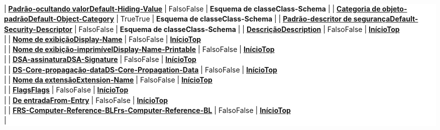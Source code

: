 | [<span data-ttu-id="0de13-506">**Padrão-ocultando valor**</span><span class="sxs-lookup"><span data-stu-id="0de13-506">**Default-Hiding-Value**</span></span>](a-defaulthidingvalue.md)                        | <span data-ttu-id="0de13-507">Falso</span><span class="sxs-lookup"><span data-stu-id="0de13-507">False</span></span>     | <span data-ttu-id="0de13-508">**Esquema de classe**</span><span class="sxs-lookup"><span data-stu-id="0de13-508">**Class-Schema**</span></span>                                 |
| [<span data-ttu-id="0de13-509">**Categoria de objeto-padrão**</span><span class="sxs-lookup"><span data-stu-id="0de13-509">**Default-Object-Category**</span></span>](a-defaultobjectcategory.md)                  | <span data-ttu-id="0de13-510">True</span><span class="sxs-lookup"><span data-stu-id="0de13-510">True</span></span>      | <span data-ttu-id="0de13-511">**Esquema de classe**</span><span class="sxs-lookup"><span data-stu-id="0de13-511">**Class-Schema**</span></span>                                 |
| [<span data-ttu-id="0de13-512">**Padrão-descritor de segurança**</span><span class="sxs-lookup"><span data-stu-id="0de13-512">**Default-Security-Descriptor**</span></span>](a-defaultsecuritydescriptor.md)          | <span data-ttu-id="0de13-513">Falso</span><span class="sxs-lookup"><span data-stu-id="0de13-513">False</span></span>     | <span data-ttu-id="0de13-514">**Esquema de classe**</span><span class="sxs-lookup"><span data-stu-id="0de13-514">**Class-Schema**</span></span>                                 |
| [<span data-ttu-id="0de13-515">**Descrição**</span><span class="sxs-lookup"><span data-stu-id="0de13-515">**Description**</span></span>](a-description.md)                                        | <span data-ttu-id="0de13-516">Falso</span><span class="sxs-lookup"><span data-stu-id="0de13-516">False</span></span>     | [<span data-ttu-id="0de13-517">**Início**</span><span class="sxs-lookup"><span data-stu-id="0de13-517">**Top**</span></span>](c-top.md)<br/>                  |
| [<span data-ttu-id="0de13-518">**Nome de exibição**</span><span class="sxs-lookup"><span data-stu-id="0de13-518">**Display-Name**</span></span>](a-displayname.md)                                       | <span data-ttu-id="0de13-519">Falso</span><span class="sxs-lookup"><span data-stu-id="0de13-519">False</span></span>     | [<span data-ttu-id="0de13-520">**Início**</span><span class="sxs-lookup"><span data-stu-id="0de13-520">**Top**</span></span>](c-top.md)<br/>                  |
| [<span data-ttu-id="0de13-521">**Nome de exibição-imprimível**</span><span class="sxs-lookup"><span data-stu-id="0de13-521">**Display-Name-Printable**</span></span>](a-displaynameprintable.md)                    | <span data-ttu-id="0de13-522">Falso</span><span class="sxs-lookup"><span data-stu-id="0de13-522">False</span></span>     | [<span data-ttu-id="0de13-523">**Início**</span><span class="sxs-lookup"><span data-stu-id="0de13-523">**Top**</span></span>](c-top.md)<br/>                  |
| [<span data-ttu-id="0de13-524">**DSA-assinatura**</span><span class="sxs-lookup"><span data-stu-id="0de13-524">**DSA-Signature**</span></span>](a-dsasignature.md)                                     | <span data-ttu-id="0de13-525">Falso</span><span class="sxs-lookup"><span data-stu-id="0de13-525">False</span></span>     | [<span data-ttu-id="0de13-526">**Início**</span><span class="sxs-lookup"><span data-stu-id="0de13-526">**Top**</span></span>](c-top.md)<br/>                  |
| [<span data-ttu-id="0de13-527">**DS-Core-propagação-data**</span><span class="sxs-lookup"><span data-stu-id="0de13-527">**DS-Core-Propagation-Data**</span></span>](a-dscorepropagationdata.md)                 | <span data-ttu-id="0de13-528">Falso</span><span class="sxs-lookup"><span data-stu-id="0de13-528">False</span></span>     | [<span data-ttu-id="0de13-529">**Início**</span><span class="sxs-lookup"><span data-stu-id="0de13-529">**Top**</span></span>](c-top.md)<br/>                  |
| [<span data-ttu-id="0de13-530">**Nome da extensão**</span><span class="sxs-lookup"><span data-stu-id="0de13-530">**Extension-Name**</span></span>](a-extensionname.md)                                   | <span data-ttu-id="0de13-531">Falso</span><span class="sxs-lookup"><span data-stu-id="0de13-531">False</span></span>     | [<span data-ttu-id="0de13-532">**Início**</span><span class="sxs-lookup"><span data-stu-id="0de13-532">**Top**</span></span>](c-top.md)<br/>                  |
| [<span data-ttu-id="0de13-533">**Flags**</span><span class="sxs-lookup"><span data-stu-id="0de13-533">**Flags**</span></span>](a-flags.md)                                                    | <span data-ttu-id="0de13-534">Falso</span><span class="sxs-lookup"><span data-stu-id="0de13-534">False</span></span>     | [<span data-ttu-id="0de13-535">**Início**</span><span class="sxs-lookup"><span data-stu-id="0de13-535">**Top**</span></span>](c-top.md)<br/>                  |
| [<span data-ttu-id="0de13-536">**De entrada**</span><span class="sxs-lookup"><span data-stu-id="0de13-536">**From-Entry**</span></span>](a-fromentry.md)                                           | <span data-ttu-id="0de13-537">Falso</span><span class="sxs-lookup"><span data-stu-id="0de13-537">False</span></span>     | [<span data-ttu-id="0de13-538">**Início**</span><span class="sxs-lookup"><span data-stu-id="0de13-538">**Top**</span></span>](c-top.md)<br/>                  |
| [<span data-ttu-id="0de13-539">**FRS-Computer-Reference-BL**</span><span class="sxs-lookup"><span data-stu-id="0de13-539">**Frs-Computer-Reference-BL**</span></span>](a-frscomputerreferencebl.md)               | <span data-ttu-id="0de13-540">Falso</span><span class="sxs-lookup"><span data-stu-id="0de13-540">False</span></span>     | [<span data-ttu-id="0de13-541">**Início**</span><span class="sxs-lookup"><span data-stu-id="0de13-541">**Top**</span></span>](c-top.md)<br/>                  |